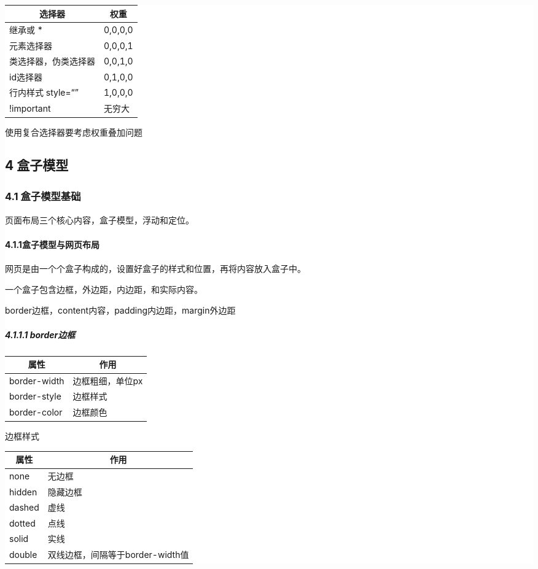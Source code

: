 | 选择器               | 权重    |
| -------------------- | ------- |
| 继承或 *             | 0,0,0,0 |
| 元素选择器           | 0,0,0,1 |
| 类选择器，伪类选择器 | 0,0,1,0 |
| id选择器             | 0,1,0,0 |
| 行内样式 style=“”    | 1,0,0,0 |
| !important           | 无穷大  |



使用复合选择器要考虑权重叠加问题

## 4 盒子模型

### 4.1 盒子模型基础

页面布局三个核心内容，盒子模型，浮动和定位。

#### 4.1.1盒子模型与网页布局

网页是由一个个盒子构成的，设置好盒子的样式和位置，再将内容放入盒子中。

一个盒子包含边框，外边距，内边距，和实际内容。

border边框，content内容，padding内边距，margin外边距

##### 4.1.1.1 border边框

| 属性         | 作用             |
| ------------ | ---------------- |
| border-width | 边框粗细，单位px |
| border-style | 边框样式         |
| border-color | 边框颜色         |

边框样式

| 属性   | 作用                             |
| ------ | -------------------------------- |
| none   | 无边框                           |
| hidden | 隐藏边框                         |
| dashed | 虚线                             |
| dotted | 点线                             |
| solid  | 实线                             |
| double | 双线边框，间隔等于border-width值 |
